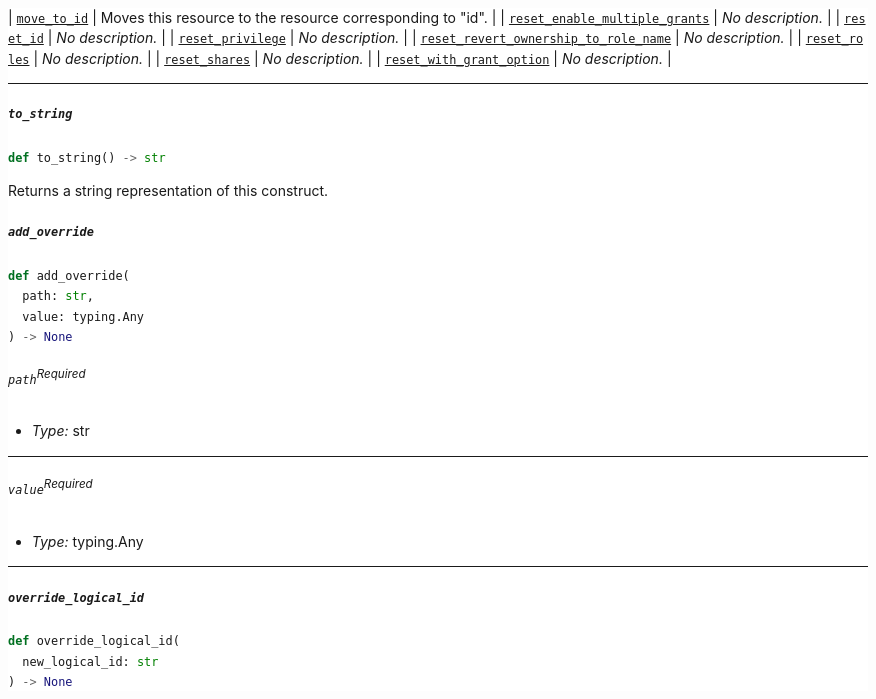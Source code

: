| <code><a href="#@cdktf/provider-snowflake.databaseGrant.DatabaseGrant.moveToId">move_to_id</a></code> | Moves this resource to the resource corresponding to "id". |
| <code><a href="#@cdktf/provider-snowflake.databaseGrant.DatabaseGrant.resetEnableMultipleGrants">reset_enable_multiple_grants</a></code> | *No description.* |
| <code><a href="#@cdktf/provider-snowflake.databaseGrant.DatabaseGrant.resetId">reset_id</a></code> | *No description.* |
| <code><a href="#@cdktf/provider-snowflake.databaseGrant.DatabaseGrant.resetPrivilege">reset_privilege</a></code> | *No description.* |
| <code><a href="#@cdktf/provider-snowflake.databaseGrant.DatabaseGrant.resetRevertOwnershipToRoleName">reset_revert_ownership_to_role_name</a></code> | *No description.* |
| <code><a href="#@cdktf/provider-snowflake.databaseGrant.DatabaseGrant.resetRoles">reset_roles</a></code> | *No description.* |
| <code><a href="#@cdktf/provider-snowflake.databaseGrant.DatabaseGrant.resetShares">reset_shares</a></code> | *No description.* |
| <code><a href="#@cdktf/provider-snowflake.databaseGrant.DatabaseGrant.resetWithGrantOption">reset_with_grant_option</a></code> | *No description.* |

---

##### `to_string` <a name="to_string" id="@cdktf/provider-snowflake.databaseGrant.DatabaseGrant.toString"></a>

```python
def to_string() -> str
```

Returns a string representation of this construct.

##### `add_override` <a name="add_override" id="@cdktf/provider-snowflake.databaseGrant.DatabaseGrant.addOverride"></a>

```python
def add_override(
  path: str,
  value: typing.Any
) -> None
```

###### `path`<sup>Required</sup> <a name="path" id="@cdktf/provider-snowflake.databaseGrant.DatabaseGrant.addOverride.parameter.path"></a>

- *Type:* str

---

###### `value`<sup>Required</sup> <a name="value" id="@cdktf/provider-snowflake.databaseGrant.DatabaseGrant.addOverride.parameter.value"></a>

- *Type:* typing.Any

---

##### `override_logical_id` <a name="override_logical_id" id="@cdktf/provider-snowflake.databaseGrant.DatabaseGrant.overrideLogicalId"></a>

```python
def override_logical_id(
  new_logical_id: str
) -> None
```
